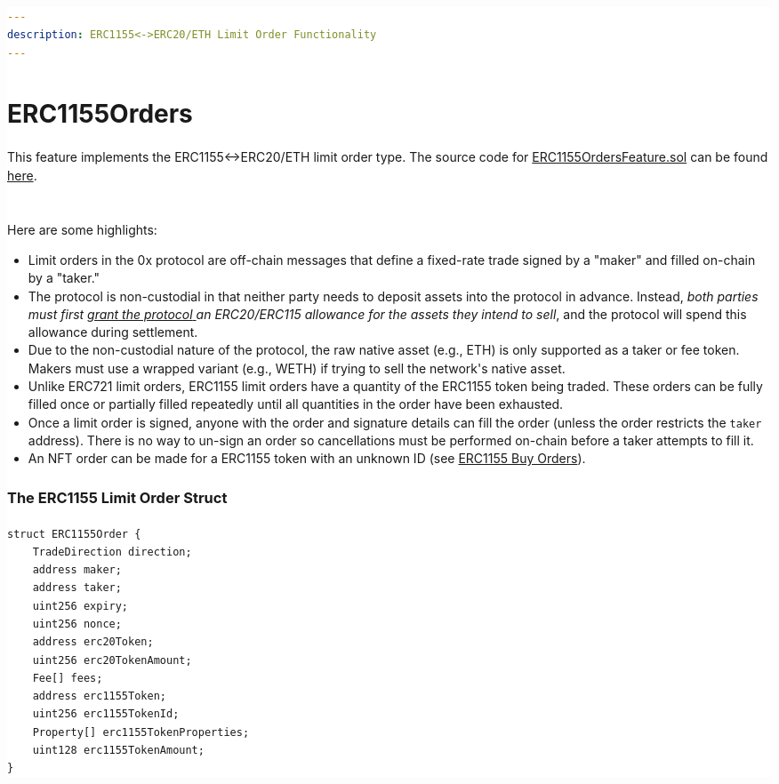 ```yaml
---
description: ERC1155<->ERC20/ETH Limit Order Functionality
---
```


# ERC1155Orders



This feature implements the ERC1155<->ERC20/ETH limit order type. The source code for [ERC1155OrdersFeature.sol](https://github.com/0xProject/protocol/blob/c1177416f50c2465ee030dacc14ff996eebd4e74/contracts/zero-ex/contracts/src/features/nft\_orders/ERC1155OrdersFeature.sol) can be found [here](https://github.com/0xProject/protocol/blob/c1177416f50c2465ee030dacc14ff996eebd4e74/contracts/zero-ex/contracts/src/features/nft\_orders/ERC1155OrdersFeature.sol).  \
\
\
Here are some highlights:

* Limit orders in the 0x protocol are off-chain messages that define a fixed-rate trade signed by a "maker" and filled on-chain by a "taker."
* The protocol is non-custodial in that neither party needs to deposit assets into the protocol in advance. Instead, _both parties must first_ [_grant the protocol_ ](../../../../introduction/0x-cheat-sheet.md)_an ERC20/ERC115 allowance for the assets they intend to sell_, and the protocol will spend this allowance during settlement.
* Due to the non-custodial nature of the protocol, the raw native asset (e.g., ETH) is only supported as a taker or fee token. Makers must use a wrapped variant (e.g., WETH) if trying to sell the network's native asset.
* Unlike ERC721 limit orders, ERC1155 limit orders have a quantity of the ERC1155 token being traded. These orders can be fully filled once or partially filled repeatedly until all quantities in the order have been exhausted.
* Once a limit order is signed, anyone with the order and signature details can fill the order (unless the order restricts the `taker` address). There is no way to un-sign an order so cancellations must be performed on-chain before a taker attempts to fill it.
* An NFT order can be made for a ERC1155 token with an unknown ID (see [ERC1155 Buy Orders](erc1155orders.md#erc721-buy-orders)).

### The ERC1155 Limit Order Struct

```solidity
struct ERC1155Order {
    TradeDirection direction;
    address maker;
    address taker;
    uint256 expiry;
    uint256 nonce;
    address erc20Token;
    uint256 erc20TokenAmount;
    Fee[] fees;
    address erc1155Token;
    uint256 erc1155TokenId;
    Property[] erc1155TokenProperties;
    uint128 erc1155TokenAmount;
}
```
